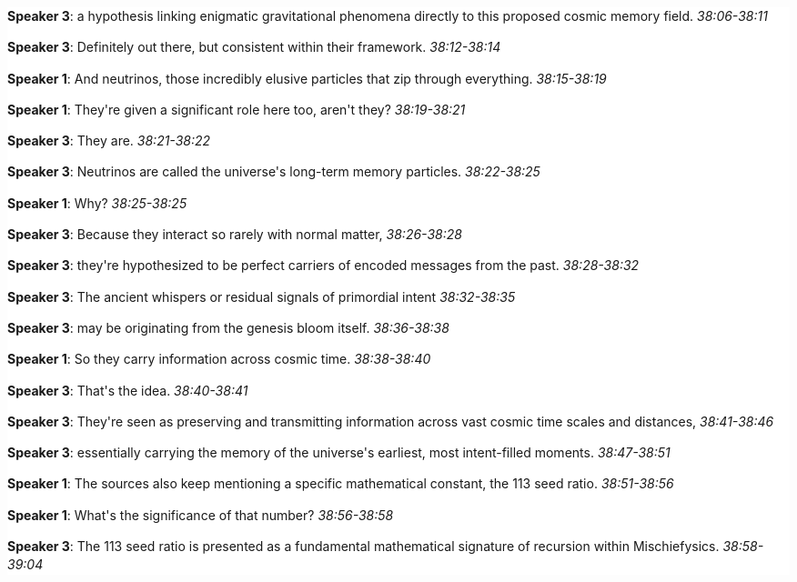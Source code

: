 **Speaker 3**: a hypothesis linking enigmatic gravitational phenomena directly to this proposed cosmic memory field.
*38:06-38:11*

**Speaker 3**: Definitely out there, but consistent within their framework.
*38:12-38:14*

**Speaker 1**: And neutrinos, those incredibly elusive particles that zip through everything.
*38:15-38:19*

**Speaker 1**: They're given a significant role here too, aren't they?
*38:19-38:21*

**Speaker 3**: They are.
*38:21-38:22*

**Speaker 3**: Neutrinos are called the universe's long-term memory particles.
*38:22-38:25*

**Speaker 1**: Why?
*38:25-38:25*

**Speaker 3**: Because they interact so rarely with normal matter,
*38:26-38:28*

**Speaker 3**: they're hypothesized to be perfect carriers of encoded messages from the past.
*38:28-38:32*

**Speaker 3**: The ancient whispers or residual signals of primordial intent
*38:32-38:35*

**Speaker 3**: may be originating from the genesis bloom itself.
*38:36-38:38*

**Speaker 1**: So they carry information across cosmic time.
*38:38-38:40*

**Speaker 3**: That's the idea.
*38:40-38:41*

**Speaker 3**: They're seen as preserving and transmitting information across vast cosmic time scales and distances,
*38:41-38:46*

**Speaker 3**: essentially carrying the memory of the universe's earliest, most intent-filled moments.
*38:47-38:51*

**Speaker 1**: The sources also keep mentioning a specific mathematical constant, the 113 seed ratio.
*38:51-38:56*

**Speaker 1**: What's the significance of that number?
*38:56-38:58*

**Speaker 3**: The 113 seed ratio is presented as a fundamental mathematical signature of recursion within Mischiefysics.
*38:58-39:04*
